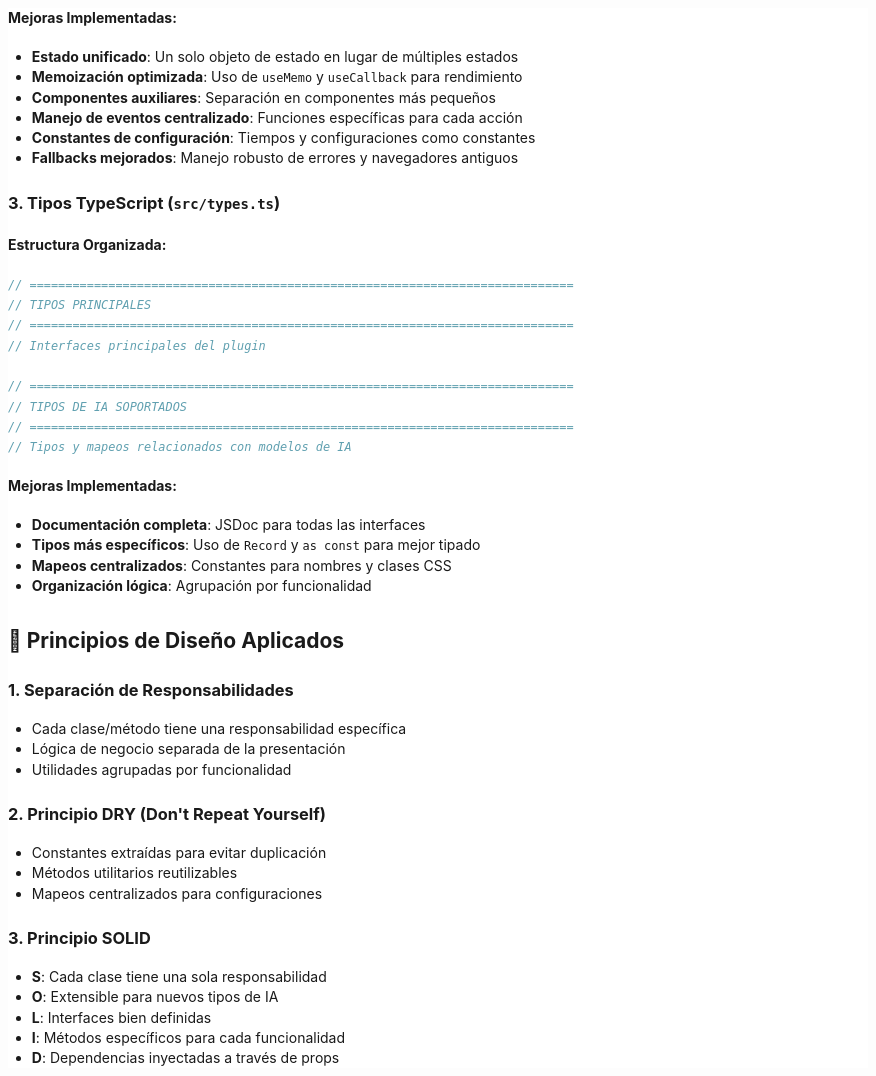 #### Mejoras Implementadas:

- **Estado unificado**: Un solo objeto de estado en lugar de múltiples estados
- **Memoización optimizada**: Uso de `useMemo` y `useCallback` para rendimiento
- **Componentes auxiliares**: Separación en componentes más pequeños
- **Manejo de eventos centralizado**: Funciones específicas para cada acción
- **Constantes de configuración**: Tiempos y configuraciones como constantes
- **Fallbacks mejorados**: Manejo robusto de errores y navegadores antiguos

### 3. Tipos TypeScript (`src/types.ts`)

#### Estructura Organizada:

```typescript
// ============================================================================
// TIPOS PRINCIPALES
// ============================================================================
// Interfaces principales del plugin

// ============================================================================
// TIPOS DE IA SOPORTADOS
// ============================================================================
// Tipos y mapeos relacionados con modelos de IA
```

#### Mejoras Implementadas:

- **Documentación completa**: JSDoc para todas las interfaces
- **Tipos más específicos**: Uso de `Record` y `as const` para mejor tipado
- **Mapeos centralizados**: Constantes para nombres y clases CSS
- **Organización lógica**: Agrupación por funcionalidad

## 🎯 Principios de Diseño Aplicados

### 1. **Separación de Responsabilidades**
- Cada clase/método tiene una responsabilidad específica
- Lógica de negocio separada de la presentación
- Utilidades agrupadas por funcionalidad

### 2. **Principio DRY (Don't Repeat Yourself)**
- Constantes extraídas para evitar duplicación
- Métodos utilitarios reutilizables
- Mapeos centralizados para configuraciones

### 3. **Principio SOLID**
- **S**: Cada clase tiene una sola responsabilidad
- **O**: Extensible para nuevos tipos de IA
- **L**: Interfaces bien definidas
- **I**: Métodos específicos para cada funcionalidad
- **D**: Dependencias inyectadas a través de props
